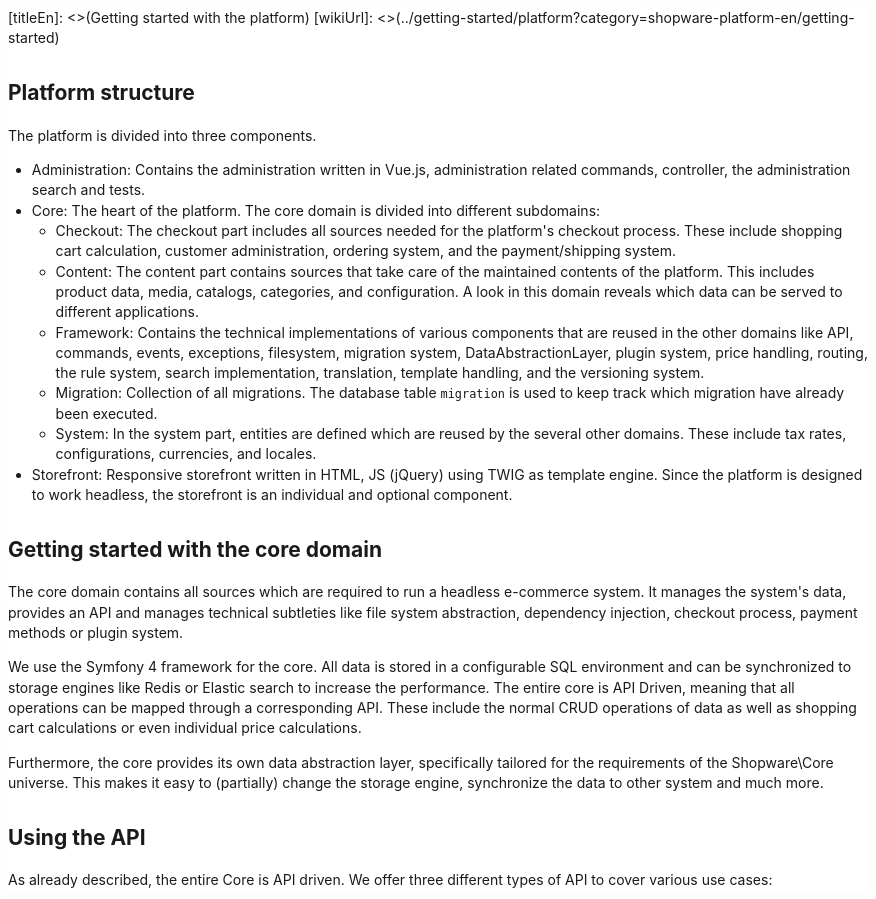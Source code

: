 [titleEn]: <>(Getting started with the platform)
[wikiUrl]: <>(../getting-started/platform?category=shopware-platform-en/getting-started)
## Platform structure

The platform is divided into three components. 

* Administration: Contains the administration written in Vue.js, administration related
commands, controller, the administration search and tests.
* Core: The heart of the platform. The core domain is divided into different subdomains:
    * Checkout: The checkout part includes all sources needed for the platform's checkout process.
          These include shopping cart calculation, customer administration, 
          ordering system, and the payment/shipping system.
    * Content: The content part contains sources that take care of the maintained contents of the platform.
          This includes product data, media, catalogs, categories, and configuration. 
          A look in this domain reveals which data can be served to different applications.
    * Framework: Contains the technical implementations of various components
          that are reused in the other domains like API, commands, events, exceptions, filesystem,
          migration system, DataAbstractionLayer, plugin system, price handling, routing, the rule system, search
          implementation, translation, template handling, and the versioning system.
    * Migration: Collection of all migrations. The database table `migration` is used 
          to keep track which migration have already been executed.
    * System: In the system part, entities are defined which are reused by the several other 
          domains. These include tax rates, configurations, currencies, and locales.
* Storefront: Responsive storefront written in HTML, JS (jQuery) using TWIG as template engine.
Since the platform is designed to work headless, the storefront is an individual and optional component.


## Getting started with the core domain
The core domain contains all sources which are required to run a headless e-commerce system.
It manages the system's data, provides an API and manages technical subtleties like
file system abstraction, dependency injection, checkout process, payment
methods or plugin system.

We use the Symfony 4 framework for the core. All data is stored in a configurable SQL environment 
and can be synchronized to storage engines like Redis or Elastic search to increase the performance.
The entire core is API Driven, meaning that all operations can be mapped through a corresponding API.
These include the normal CRUD operations of data as well as shopping cart calculations 
or even individual price calculations.

Furthermore, the core provides its own data abstraction layer,
specifically tailored for the requirements of the Shopware\Core universe. 
This makes it easy to (partially) change the storage engine, 
synchronize the data to other system and much more.

## Using the API
As already described, the entire Core is API driven. We offer three different types of API
to cover various use cases:
